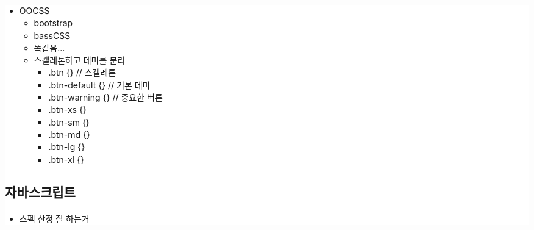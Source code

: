 * OOCSS
  * bootstrap
  * bassCSS
  * 똑같음...
  * 스켙레톤하고 테마를 분리
    * .btn {} // 스켈레톤
    * .btn-default {} // 기본 테마
    * .btn-warning {} // 중요한 버튼
    * .btn-xs {}
    * .btn-sm {}
    * .btn-md {}
    * .btn-lg {}
    * .btn-xl {}

## 자바스크립트
  * 스펙 산정 잘 하는거
